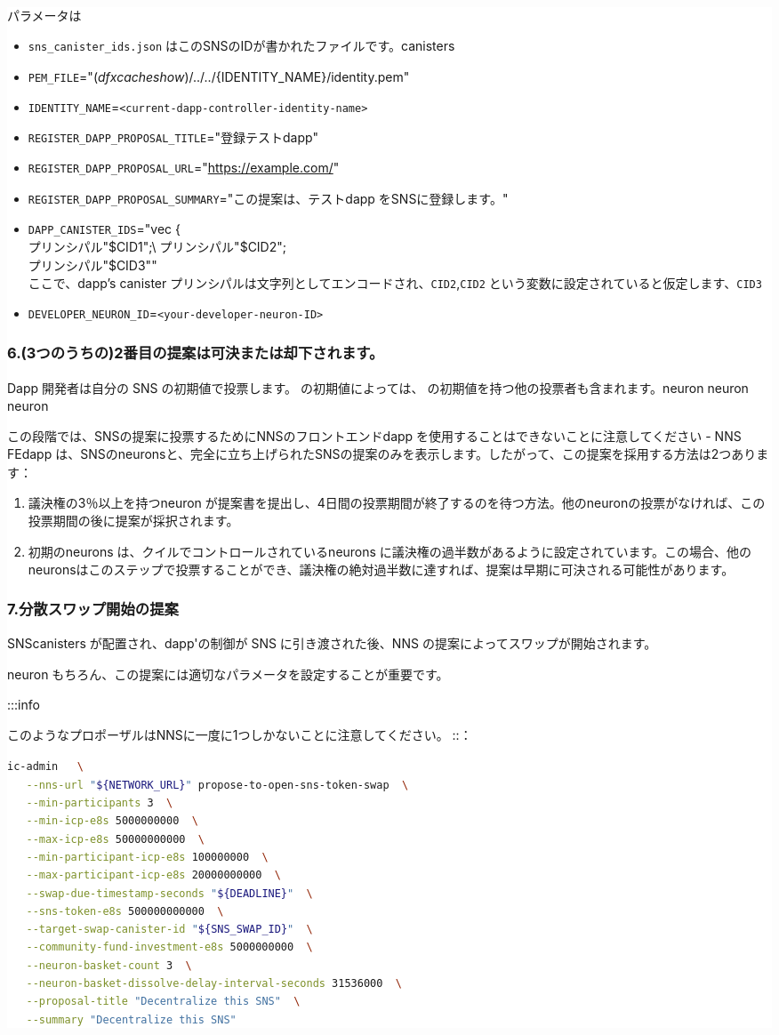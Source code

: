 パラメータは

- `sns_canister_ids.json` はこのSNSのIDが書かれたファイルです。canisters

- `PEM_FILE`="$(dfx cache show)/../../${IDENTITY\_NAME}/identity.pem"

- `IDENTITY_NAME`=`<current-dapp-controller-identity-name>`

- `REGISTER_DAPP_PROPOSAL_TITLE`="登録テストdapp"

- `REGISTER_DAPP_PROPOSAL_URL`="https://example.com/"

- `REGISTER_DAPP_PROPOSAL_SUMMARY`="この提案は、テストdapp をSNSに登録します。"

- `DAPP_CANISTER_IDS`="vec {\
  プリンシパル"$CID1";\
  プリンシパル"$CID2";\
  プリンシパル"$CID3""\
  ここで、dapp’s canister プリンシパルは文字列としてエンコードされ、`CID2`,`CID2` という変数に設定されていると仮定します、`CID3`

- `DEVELOPER_NEURON_ID`=`<your-developer-neuron-ID>`

### 6.(3つのうちの)2番目の提案は可決または却下されます。

Dapp 開発者は自分の SNS の初期値で投票します。 の初期値によっては、 の初期値を持つ他の投票者も含まれます。neuron neuron neuron

この段階では、SNSの提案に投票するためにNNSのフロントエンドdapp を使用することはできないことに注意してください - NNS FEdapp は、SNSのneuronsと、完全に立ち上げられたSNSの提案のみを表示します。したがって、この提案を採用する方法は2つあります：

1.  議決権の3％以上を持つneuron が提案書を提出し、4日間の投票期間が終了するのを待つ方法。他のneuronの投票がなければ、この投票期間の後に提案が採択されます。

2.  初期のneurons は、クイルでコントロールされているneurons に議決権の過半数があるように設定されています。この場合、他のneuronsはこのステップで投票することができ、議決権の絶対過半数に達すれば、提案は早期に可決される可能性があります。

### 7.分散スワップ開始の提案

SNScanisters が配置され、dapp'の制御が SNS に引き渡された後、NNS の提案によってスワップが開始されます。

neuron
もちろん、この提案には適切なパラメータを設定することが重要です。

:::info

このようなプロポーザルはNNSに一度に1つしかないことに注意してください。
::：

``` bash
ic-admin   \
   --nns-url "${NETWORK_URL}" propose-to-open-sns-token-swap  \
   --min-participants 3  \
   --min-icp-e8s 5000000000  \
   --max-icp-e8s 50000000000  \
   --min-participant-icp-e8s 100000000  \
   --max-participant-icp-e8s 20000000000  \
   --swap-due-timestamp-seconds "${DEADLINE}"  \
   --sns-token-e8s 500000000000  \
   --target-swap-canister-id "${SNS_SWAP_ID}"  \
   --community-fund-investment-e8s 5000000000  \
   --neuron-basket-count 3  \
   --neuron-basket-dissolve-delay-interval-seconds 31536000  \
   --proposal-title "Decentralize this SNS"  \
   --summary "Decentralize this SNS"
```
